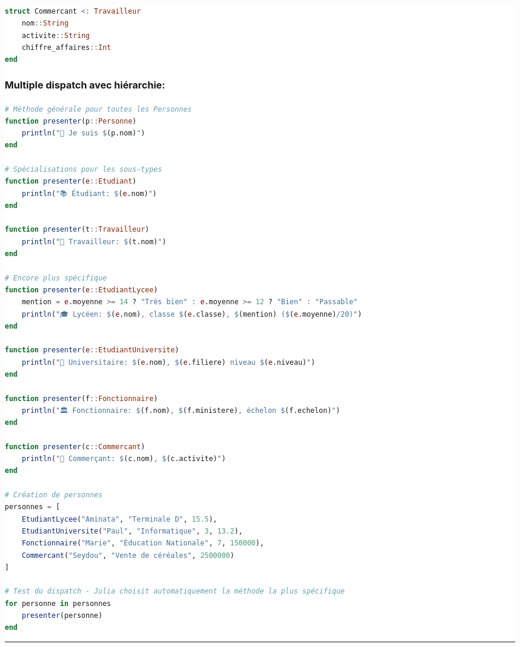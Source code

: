 ```julia
struct Commercant <: Travailleur
    nom::String
    activite::String
    chiffre_affaires::Int
end
```

### Multiple dispatch avec hiérarchie:
```julia
# Méthode générale pour toutes les Personnes
function presenter(p::Personne)
    println("👋 Je suis $(p.nom)")
end

# Spécialisations pour les sous-types
function presenter(e::Etudiant)
    println("📚 Étudiant: $(e.nom)")
end

function presenter(t::Travailleur)
    println("💼 Travailleur: $(t.nom)")
end

# Encore plus spécifique
function presenter(e::EtudiantLycee)
    mention = e.moyenne >= 14 ? "Très bien" : e.moyenne >= 12 ? "Bien" : "Passable"
    println("🎓 Lycéen: $(e.nom), classe $(e.classe), $(mention) ($(e.moyenne)/20)")
end

function presenter(e::EtudiantUniversite)
    println("🏫 Universitaire: $(e.nom), $(e.filiere) niveau $(e.niveau)")
end

function presenter(f::Fonctionnaire)
    println("🏛️ Fonctionnaire: $(f.nom), $(f.ministere), échelon $(f.echelon)")
end

function presenter(c::Commercant)
    println("🏪 Commerçant: $(c.nom), $(c.activite)")
end

# Création de personnes
personnes = [
    EtudiantLycee("Aminata", "Terminale D", 15.5),
    EtudiantUniversite("Paul", "Informatique", 3, 13.2),
    Fonctionnaire("Marie", "Éducation Nationale", 7, 150000),
    Commercant("Seydou", "Vente de céréales", 2500000)
]

# Test du dispatch - Julia choisit automatiquement la méthode la plus spécifique
for personne in personnes
    presenter(personne)
end
```

---